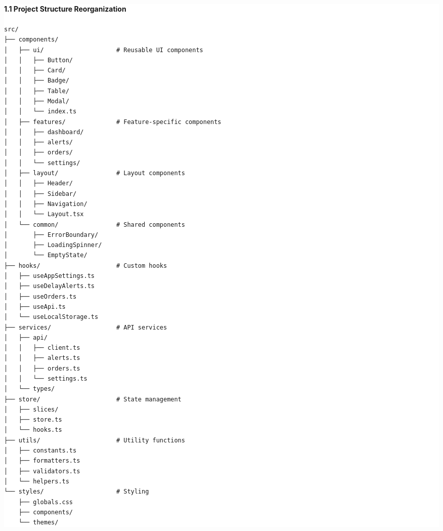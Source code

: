 #### 1.1 **Project Structure Reorganization**
```
src/
├── components/
│   ├── ui/                    # Reusable UI components
│   │   ├── Button/
│   │   ├── Card/
│   │   ├── Badge/
│   │   ├── Table/
│   │   ├── Modal/
│   │   └── index.ts
│   ├── features/              # Feature-specific components
│   │   ├── dashboard/
│   │   ├── alerts/
│   │   ├── orders/
│   │   └── settings/
│   ├── layout/                # Layout components
│   │   ├── Header/
│   │   ├── Sidebar/
│   │   ├── Navigation/
│   │   └── Layout.tsx
│   └── common/                # Shared components
│       ├── ErrorBoundary/
│       ├── LoadingSpinner/
│       └── EmptyState/
├── hooks/                     # Custom hooks
│   ├── useAppSettings.ts
│   ├── useDelayAlerts.ts
│   ├── useOrders.ts
│   ├── useApi.ts
│   └── useLocalStorage.ts
├── services/                  # API services
│   ├── api/
│   │   ├── client.ts
│   │   ├── alerts.ts
│   │   ├── orders.ts
│   │   └── settings.ts
│   └── types/
├── store/                     # State management
│   ├── slices/
│   ├── store.ts
│   └── hooks.ts
├── utils/                     # Utility functions
│   ├── constants.ts
│   ├── formatters.ts
│   ├── validators.ts
│   └── helpers.ts
└── styles/                    # Styling
    ├── globals.css
    ├── components/
    └── themes/
```
